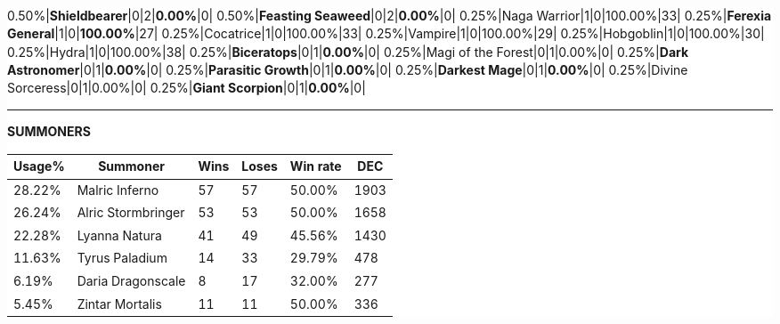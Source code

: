 0.50%|**Shieldbearer**|0|2|**0.00%**|0|
0.50%|**Feasting Seaweed**|0|2|**0.00%**|0|
0.25%|Naga Warrior|1|0|100.00%|33|
0.25%|**Ferexia General**|1|0|**100.00%**|27|
0.25%|Cocatrice|1|0|100.00%|33|
0.25%|Vampire|1|0|100.00%|29|
0.25%|Hobgoblin|1|0|100.00%|30|
0.25%|Hydra|1|0|100.00%|38|
0.25%|**Biceratops**|0|1|**0.00%**|0|
0.25%|Magi of the Forest|0|1|0.00%|0|
0.25%|**Dark Astronomer**|0|1|**0.00%**|0|
0.25%|**Parasitic Growth**|0|1|**0.00%**|0|
0.25%|**Darkest Mage**|0|1|**0.00%**|0|
0.25%|Divine Sorceress|0|1|0.00%|0|
0.25%|**Giant Scorpion**|0|1|**0.00%**|0|

---
**SUMMONERS**

Usage%|Summoner|Wins|Loses|Win rate|DEC|
-|-|-|-|-|-|
28.22%|Malric Inferno|57|57|50.00%|1903|
26.24%|Alric Stormbringer|53|53|50.00%|1658|
22.28%|Lyanna Natura|41|49|45.56%|1430|
11.63%|Tyrus Paladium|14|33|29.79%|478|
6.19%|Daria Dragonscale|8|17|32.00%|277|
5.45%|Zintar Mortalis|11|11|50.00%|336|
